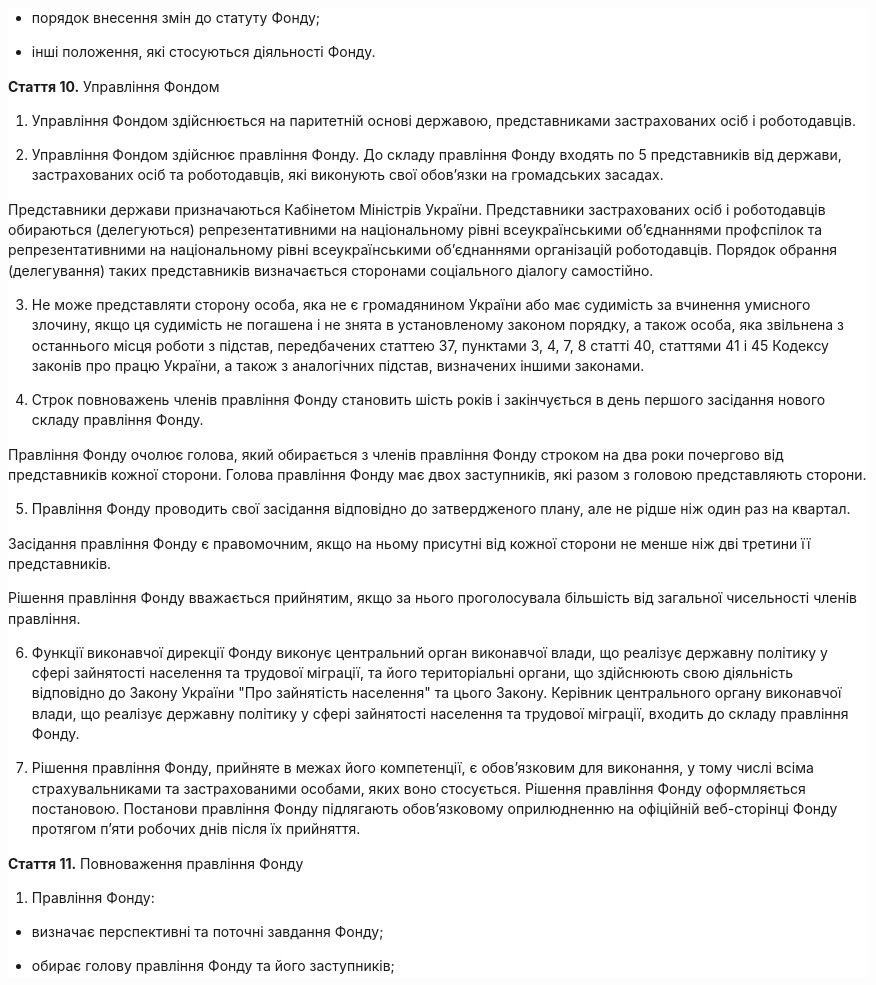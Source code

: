 * порядок внесення змін до статуту Фонду;

* інші положення, які стосуються діяльності Фонду.

**Стаття 10.** Управління Фондом

1. Управління Фондом здійснюється на паритетній основі державою, представниками застрахованих осіб і роботодавців.

2. Управління Фондом здійснює правління Фонду. До складу правління Фонду входять по 5 представників від держави, застрахованих осіб та роботодавців, які виконують свої обов’язки на громадських засадах.

Представники держави призначаються Кабінетом Міністрів України. Представники застрахованих осіб і роботодавців обираються (делегуються) репрезентативними на національному рівні всеукраїнськими об’єднаннями профспілок та репрезентативними на національному рівні всеукраїнськими об’єднаннями організацій роботодавців. Порядок обрання (делегування) таких представників визначається сторонами соціального діалогу самостійно.

3. Не може представляти сторону особа, яка не є громадянином України або має судимість за вчинення умисного злочину, якщо ця судимість не погашена і не знята в установленому законом порядку, а також особа, яка звільнена з останнього місця роботи з підстав, передбачених статтею 37, пунктами 3, 4, 7, 8 статті 40, статтями 41 і 45 Кодексу законів про працю України, а також з аналогічних підстав, визначених іншими законами.

4. Строк повноважень членів правління Фонду становить шість років і закінчується в день першого засідання нового складу правління Фонду.

Правління Фонду очолює голова, який обирається з членів правління Фонду строком на два роки почергово від представників кожної сторони. Голова правління Фонду має двох заступників, які разом з головою представляють сторони.

5. Правління Фонду проводить свої засідання відповідно до затвердженого плану, але не рідше ніж один раз на квартал.

Засідання правління Фонду є правомочним, якщо на ньому присутні від кожної сторони не менше ніж дві третини її представників.

Рішення правління Фонду вважається прийнятим, якщо за нього проголосувала більшість від загальної чисельності членів правління.

6. Функції виконавчої дирекції Фонду виконує центральний орган виконавчої влади, що реалізує державну політику у сфері зайнятості населення та трудової міграції, та його територіальні органи, що здійснюють свою діяльність відповідно до Закону України "Про зайнятість населення" та цього Закону. Керівник центрального органу виконавчої влади, що реалізує державну політику у сфері зайнятості населення та трудової міграції, входить до складу правління Фонду.

7. Рішення правління Фонду, прийняте в межах його компетенції, є обов’язковим для виконання, у тому числі всіма страхувальниками та застрахованими особами, яких воно стосується. Рішення правління Фонду оформляється постановою. Постанови правління Фонду підлягають обов’язковому оприлюдненню на офіційній веб-сторінці Фонду протягом п’яти робочих днів після їх прийняття.

**Стаття 11.** Повноваження правління Фонду

1. Правління Фонду:

* визначає перспективні та поточні завдання Фонду;

* обирає голову правління Фонду та його заступників;
